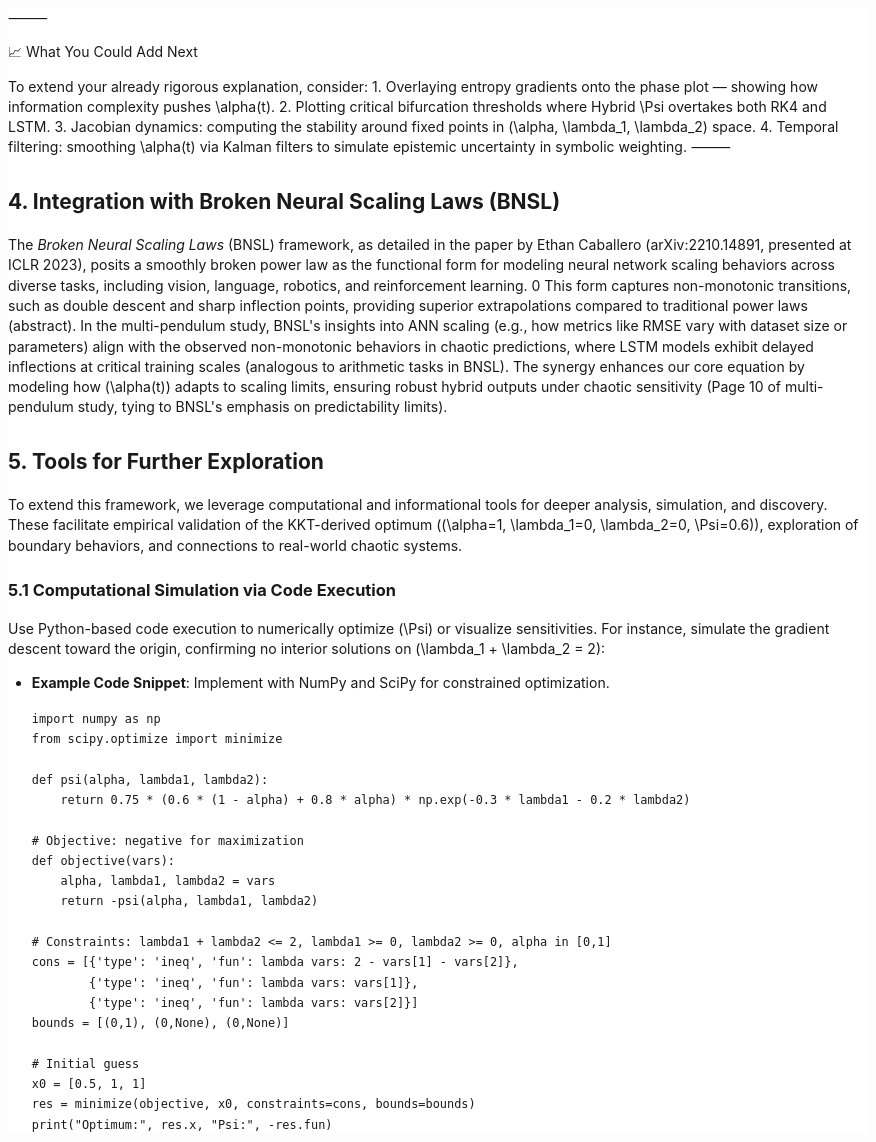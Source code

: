 ⸻

📈 What You Could Add Next

To extend your already rigorous explanation, consider:
	1.	Overlaying entropy gradients onto the phase plot — showing how information complexity pushes \alpha(t).
	2.	Plotting critical bifurcation thresholds where Hybrid \Psi overtakes both RK4 and LSTM.
	3.	Jacobian dynamics: computing the stability around fixed points in (\alpha, \lambda_1, \lambda_2) space.
	4.	Temporal filtering: smoothing \alpha(t) via Kalman filters to simulate epistemic uncertainty in symbolic weighting.
⸻
## 4. Integration with Broken Neural Scaling Laws (BNSL)

The *Broken Neural Scaling Laws* (BNSL) framework, as detailed in the paper by Ethan Caballero (arXiv:2210.14891, presented at ICLR 2023), posits a smoothly broken power law as the functional form for modeling neural network scaling behaviors across diverse tasks, including vision, language, robotics, and reinforcement learning.
<argument name="citation_id">0</argument>
 This form captures non-monotonic transitions, such as double descent and sharp inflection points, providing superior extrapolations compared to traditional power laws (abstract). In the multi-pendulum study, BNSL's insights into ANN scaling (e.g., how metrics like RMSE vary with dataset size or parameters) align with the observed non-monotonic behaviors in chaotic predictions, where LSTM models exhibit delayed inflections at critical training scales (analogous to arithmetic tasks in BNSL). The synergy enhances our core equation by modeling how \(\alpha(t)\) adapts to scaling limits, ensuring robust hybrid outputs under chaotic sensitivity (Page 10 of multi-pendulum study, tying to BNSL's emphasis on predictability limits).

## 5. Tools for Further Exploration

To extend this framework, we leverage computational and informational tools for deeper analysis, simulation, and discovery. These facilitate empirical validation of the KKT-derived optimum (\(\alpha=1, \lambda_1=0, \lambda_2=0, \Psi=0.6\)), exploration of boundary behaviors, and connections to real-world chaotic systems.

### 5.1 Computational Simulation via Code Execution
Use Python-based code execution to numerically optimize \(\Psi\) or visualize sensitivities. For instance, simulate the gradient descent toward the origin, confirming no interior solutions on \(\lambda_1 + \lambda_2 = 2\):

- **Example Code Snippet**: Implement with NumPy and SciPy for constrained optimization.
  ```
  import numpy as np
  from scipy.optimize import minimize

  def psi(alpha, lambda1, lambda2):
      return 0.75 * (0.6 * (1 - alpha) + 0.8 * alpha) * np.exp(-0.3 * lambda1 - 0.2 * lambda2)

  # Objective: negative for maximization
  def objective(vars):
      alpha, lambda1, lambda2 = vars
      return -psi(alpha, lambda1, lambda2)

  # Constraints: lambda1 + lambda2 <= 2, lambda1 >= 0, lambda2 >= 0, alpha in [0,1]
  cons = [{'type': 'ineq', 'fun': lambda vars: 2 - vars[1] - vars[2]},
          {'type': 'ineq', 'fun': lambda vars: vars[1]},
          {'type': 'ineq', 'fun': lambda vars: vars[2]}]
  bounds = [(0,1), (0,None), (0,None)]

  # Initial guess
  x0 = [0.5, 1, 1]
  res = minimize(objective, x0, constraints=cons, bounds=bounds)
  print("Optimum:", res.x, "Psi:", -res.fun)
  ```